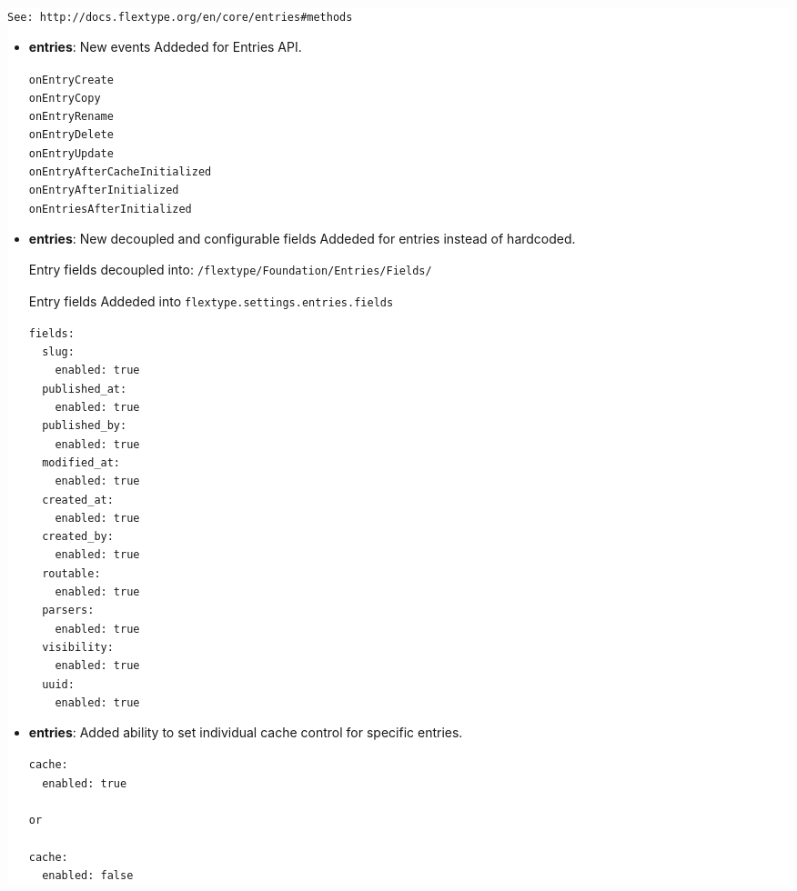     See: http://docs.flextype.org/en/core/entries#methods

* **entries**: New events Addeded for Entries API.

    ```
    onEntryCreate
    onEntryCopy
    onEntryRename
    onEntryDelete
    onEntryUpdate
    onEntryAfterCacheInitialized
    onEntryAfterInitialized
    onEntriesAfterInitialized
    ```

* **entries**: New decoupled and configurable fields Addeded for entries instead of hardcoded.

    Entry fields decoupled into: `/flextype/Foundation/Entries/Fields/`

    Entry fields Addeded into `flextype.settings.entries.fields`

    ```
    fields:
      slug:
        enabled: true
      published_at:
        enabled: true
      published_by:
        enabled: true
      modified_at:
        enabled: true
      created_at:
        enabled: true
      created_by:
        enabled: true
      routable:
        enabled: true
      parsers:
        enabled: true
      visibility:
        enabled: true
      uuid:
        enabled: true
    ```

* **entries**: Added ability to set individual cache control for specific entries.

    ```
    cache:
      enabled: true

    or

    cache:
      enabled: false
    ```
